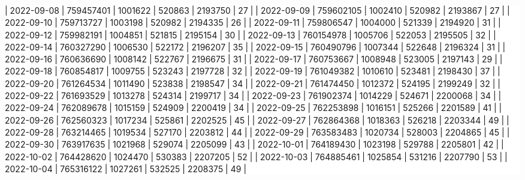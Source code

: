 | 2022-09-08 | 759457401 | 1001622 | 520863 | 2193750 | 27 |
| 2022-09-09 | 759602105 | 1002410 | 520982 | 2193867 | 27 |
| 2022-09-10 | 759713727 | 1003198 | 520982 | 2194335 | 26 |
| 2022-09-11 | 759806547 | 1004000 | 521339 | 2194920 | 31 |
| 2022-09-12 | 759982191 | 1004851 | 521815 | 2195154 | 30 |
| 2022-09-13 | 760154978 | 1005706 | 522053 | 2195505 | 32 |
| 2022-09-14 | 760327290 | 1006530 | 522172 | 2196207 | 35 |
| 2022-09-15 | 760490796 | 1007344 | 522648 | 2196324 | 31 |
| 2022-09-16 | 760636690 | 1008142 | 522767 | 2196675 | 31 |
| 2022-09-17 | 760753667 | 1008948 | 523005 | 2197143 | 29 |
| 2022-09-18 | 760854817 | 1009755 | 523243 | 2197728 | 32 |
| 2022-09-19 | 761049382 | 1010610 | 523481 | 2198430 | 37 |
| 2022-09-20 | 761264534 | 1011490 | 523838 | 2198547 | 34 |
| 2022-09-21 | 761474450 | 1012372 | 524195 | 2199249 | 32 |
| 2022-09-22 | 761693529 | 1013278 | 524314 | 2199717 | 34 |
| 2022-09-23 | 761902374 | 1014229 | 524671 | 2200068 | 34 |
| 2022-09-24 | 762089678 | 1015159 | 524909 | 2200419 | 34 |
| 2022-09-25 | 762253898 | 1016151 | 525266 | 2201589 | 41 |
| 2022-09-26 | 762560323 | 1017234 | 525861 | 2202525 | 45 |
| 2022-09-27 | 762864368 | 1018363 | 526218 | 2203344 | 49 |
| 2022-09-28 | 763214465 | 1019534 | 527170 | 2203812 | 44 |
| 2022-09-29 | 763583483 | 1020734 | 528003 | 2204865 | 45 |
| 2022-09-30 | 763917635 | 1021968 | 529074 | 2205099 | 43 |
| 2022-10-01 | 764189430 | 1023198 | 529788 | 2205801 | 42 |
| 2022-10-02 | 764428620 | 1024470 | 530383 | 2207205 | 52 |
| 2022-10-03 | 764885461 | 1025854 | 531216 | 2207790 | 53 |
| 2022-10-04 | 765316122 | 1027261 | 532525 | 2208375 | 49 |
